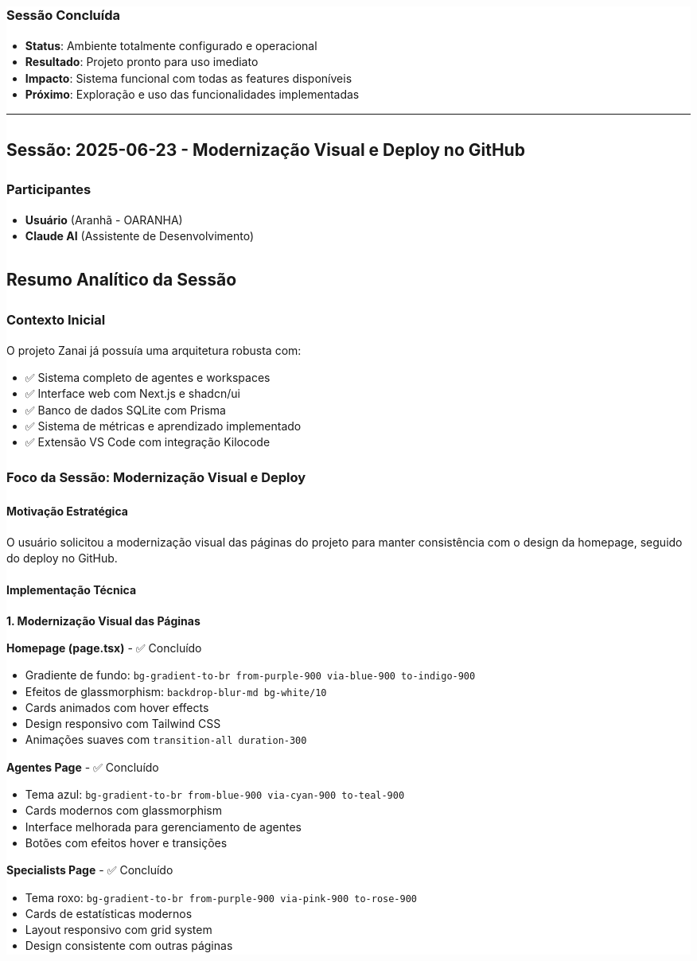 ### Sessão Concluída
- **Status**: Ambiente totalmente configurado e operacional
- **Resultado**: Projeto pronto para uso imediato
- **Impacto**: Sistema funcional com todas as features disponíveis
- **Próximo**: Exploração e uso das funcionalidades implementadas

---

## Sessão: 2025-06-23 - Modernização Visual e Deploy no GitHub

### Participantes
- **Usuário** (Aranhã - OARANHA)
- **Claude AI** (Assistente de Desenvolvimento)

## Resumo Analítico da Sessão

### Contexto Inicial
O projeto Zanai já possuía uma arquitetura robusta com:
- ✅ Sistema completo de agentes e workspaces
- ✅ Interface web com Next.js e shadcn/ui
- ✅ Banco de dados SQLite com Prisma
- ✅ Sistema de métricas e aprendizado implementado
- ✅ Extensão VS Code com integração Kilocode

### Foco da Sessão: Modernização Visual e Deploy

#### Motivação Estratégica
O usuário solicitou a modernização visual das páginas do projeto para manter consistência com o design da homepage, seguido do deploy no GitHub.

#### Implementação Técnica

**1. Modernização Visual das Páginas**

**Homepage (page.tsx)** - ✅ Concluído
- Gradiente de fundo: `bg-gradient-to-br from-purple-900 via-blue-900 to-indigo-900`
- Efeitos de glassmorphism: `backdrop-blur-md bg-white/10`
- Cards animados com hover effects
- Design responsivo com Tailwind CSS
- Animações suaves com `transition-all duration-300`

**Agentes Page** - ✅ Concluído
- Tema azul: `bg-gradient-to-br from-blue-900 via-cyan-900 to-teal-900`
- Cards modernos com glassmorphism
- Interface melhorada para gerenciamento de agentes
- Botões com efeitos hover e transições

**Specialists Page** - ✅ Concluído
- Tema roxo: `bg-gradient-to-br from-purple-900 via-pink-900 to-rose-900`
- Cards de estatísticas modernos
- Layout responsivo com grid system
- Design consistente com outras páginas
